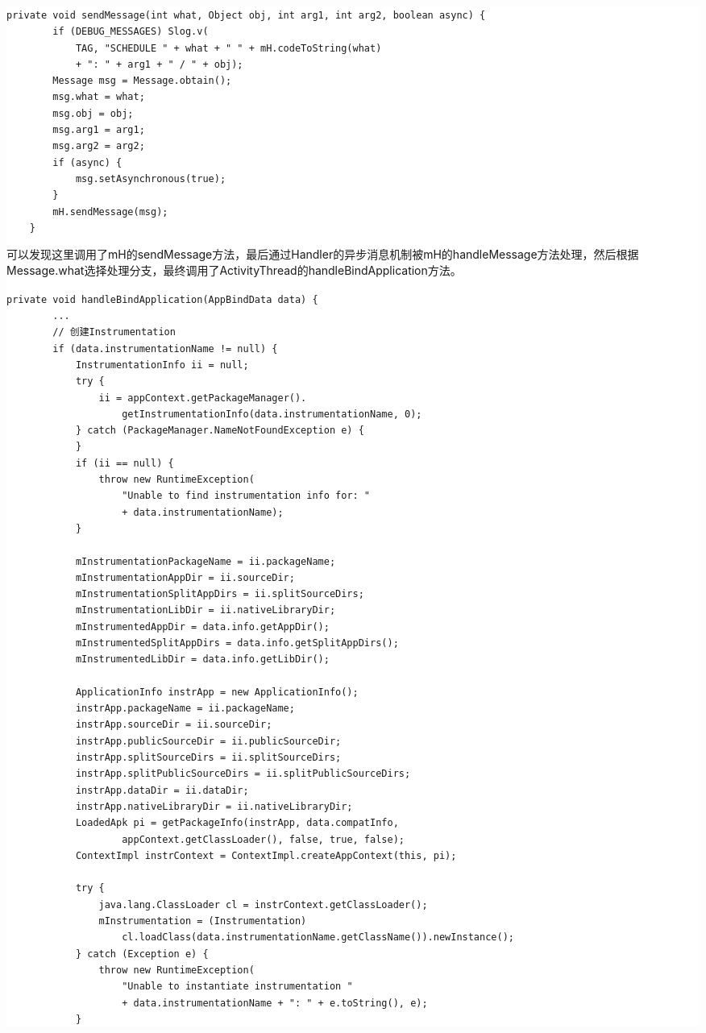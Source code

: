 ```
private void sendMessage(int what, Object obj, int arg1, int arg2, boolean async) {
        if (DEBUG_MESSAGES) Slog.v(
            TAG, "SCHEDULE " + what + " " + mH.codeToString(what)
            + ": " + arg1 + " / " + obj);
        Message msg = Message.obtain();
        msg.what = what;
        msg.obj = obj;
        msg.arg1 = arg1;
        msg.arg2 = arg2;
        if (async) {
            msg.setAsynchronous(true);
        }
        mH.sendMessage(msg);
    }
```
可以发现这里调用了mH的sendMessage方法，最后通过Handler的异步消息机制被mH的handleMessage方法处理，然后根据Message.what选择处理分支，最终调用了ActivityThread的handleBindApplication方法。

```
private void handleBindApplication(AppBindData data) {
        ...
        // 创建Instrumentation
        if (data.instrumentationName != null) {
            InstrumentationInfo ii = null;
            try {
                ii = appContext.getPackageManager().
                    getInstrumentationInfo(data.instrumentationName, 0);
            } catch (PackageManager.NameNotFoundException e) {
            }
            if (ii == null) {
                throw new RuntimeException(
                    "Unable to find instrumentation info for: "
                    + data.instrumentationName);
            }

            mInstrumentationPackageName = ii.packageName;
            mInstrumentationAppDir = ii.sourceDir;
            mInstrumentationSplitAppDirs = ii.splitSourceDirs;
            mInstrumentationLibDir = ii.nativeLibraryDir;
            mInstrumentedAppDir = data.info.getAppDir();
            mInstrumentedSplitAppDirs = data.info.getSplitAppDirs();
            mInstrumentedLibDir = data.info.getLibDir();

            ApplicationInfo instrApp = new ApplicationInfo();
            instrApp.packageName = ii.packageName;
            instrApp.sourceDir = ii.sourceDir;
            instrApp.publicSourceDir = ii.publicSourceDir;
            instrApp.splitSourceDirs = ii.splitSourceDirs;
            instrApp.splitPublicSourceDirs = ii.splitPublicSourceDirs;
            instrApp.dataDir = ii.dataDir;
            instrApp.nativeLibraryDir = ii.nativeLibraryDir;
            LoadedApk pi = getPackageInfo(instrApp, data.compatInfo,
                    appContext.getClassLoader(), false, true, false);
            ContextImpl instrContext = ContextImpl.createAppContext(this, pi);

            try {
                java.lang.ClassLoader cl = instrContext.getClassLoader();
                mInstrumentation = (Instrumentation)
                    cl.loadClass(data.instrumentationName.getClassName()).newInstance();
            } catch (Exception e) {
                throw new RuntimeException(
                    "Unable to instantiate instrumentation "
                    + data.instrumentationName + ": " + e.toString(), e);
            }
```
